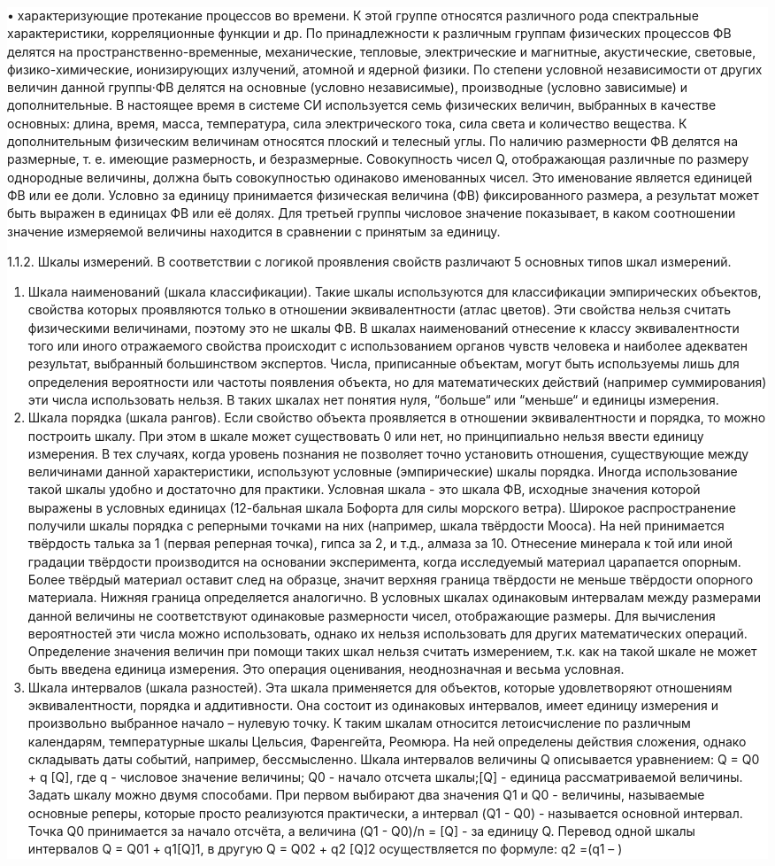 • характеризующие протекание процессов во времени. К этой группе относятся различного рода спектральные характеристики, корреляционные функции и др.
По принадлежности к различным группам физических процессов ФВ делятся на пространственно-временные, механические, тепловые, электрические и магнитные, акустические, световые, физико-химические, ионизирующих излучений, атомной и ядерной физики.
По степени условной независимости от других величин данной группы·ФВ делятся на основные (условно независимые), производные (условно зависимые) и дополнительные. В настоящее время в системе СИ используется семь физических величин, выбранных в качестве основных: длина, время, масса, температура, сила электрического тока, сила света и количество вещества. К дополнительным физическим величинам относятся плоский и телесный углы.
По наличию размерности ФВ делятся на размерные, т. е. имеющие размерность, и безразмерные.
Совокупность чисел Q, отображающая различные по размеру однородные величины, должна быть совокупностью одинаково именованных чисел. Это именование является единицей ФВ или ее доли. Условно за единицу принимается физическая величина (ФВ) фиксированного размера, а результат может быть выражен в единицах ФВ или её долях.
Для третьей группы числовое значение показывает, в каком соотношении значение измеряемой величины находится в сравнении с принятым за единицу.

1.1.2. Шкалы измерений.
В соответствии с логикой проявления свойств различают 5 основных типов шкал измерений.
1. Шкала наименований (шкала классификации). Такие шкалы используются для классификации эмпирических объектов, свойства которых проявляются только в отношении эквивалентности (атлас цветов). Эти свойства нельзя считать физическими величинами, поэтому это не шкалы ФВ. В шкалах наименований отнесение к классу эквивалентности того или иного отражаемого свойства происходит с использованием органов чувств человека и наиболее адекватен результат, выбранный большинством экспертов. Числа, приписанные объектам, могут быть используемы лишь для определения вероятности или частоты появления объекта, но для математических действий (например суммирования) эти числа использовать нельзя. В таких шкалах нет понятия нуля, “больше“ или “меньше“ и единицы измерения.
2. Шкала порядка (шкала рангов). Если свойство объекта проявляется в отношении эквивалентности и порядка, то можно построить шкалу. При этом в шкале может существовать 0 или нет, но принципиально нельзя ввести единицу измерения. В тех случаях, когда уровень познания не позволяет точно установить отношения, существующие между величинами данной характеристики, используют условные (эмпирические) шкалы порядка. Иногда использование такой шкалы удобно и достаточно для практики. Условная шкала - это шкала ФВ, исходные значения которой выражены в условных единицах (12-бальная шкала Бофорта для силы морского ветра).
Широкое распространение получили шкалы порядка с реперными точками на них (например, шкала твёрдости Мооса). На ней принимается твёрдость талька за 1 (первая реперная точка), гипса за 2, и т.д., алмаза за 10. Отнесение минерала к той или иной градации твёрдости производится на основании эксперимента, когда исследуемый материал царапается опорным. Более твёрдый материал оставит след на образце, значит верхняя граница твёрдости не меньше твёрдости опорного материала. Нижняя граница определяется аналогично.
В условных шкалах одинаковым интервалам между размерами данной величины не соответствуют одинаковые размерности чисел, отображающие размеры. Для вычисления вероятностей эти числа можно использовать, однако их нельзя использовать для других математических операций.
Определение значения величин при помощи таких шкал нельзя считать измерением, т.к. как на такой шкале не может быть введена единица измерения. Это операция оценивания, неоднозначная и весьма условная.
3. Шкала интервалов (шкала разностей). Эта шкала применяется для объектов, которые удовлетворяют отношениям эквивалентности, порядка и аддитивности. Она состоит из одинаковых интервалов, имеет единицу измерения и произвольно выбранное начало – нулевую точку. К таким шкалам относится летоисчисление по различным календарям, температурные шкалы Цельсия, Фаренгейта, Реомюра. На ней определены действия сложения, однако складывать даты событий, например, бессмысленно. Шкала интервалов величины Q описывается уравнением:
Q = Q0 + q [Q],
где q - числовое значение величины; Q0 - начало отсчета шкалы;[Q] - единица рассматриваемой величины. Задать шкалу можно двумя способами.
При первом выбирают два значения Q1 и Q0 - величины, называемые основные реперы, которые просто реализуются практически, а интервал (Q1 - Q0) - называется основной интервал. Точка Q0 принимается за начало отсчёта, а величина (Q1 - Q0)/n = [Q] - за единицу Q.
Перевод одной шкалы интервалов Q = Q01 + q1[Q]1, в другую Q = Q02 + q2 [Q]2 осуществляется по формуле:
q2 =(q1 – )